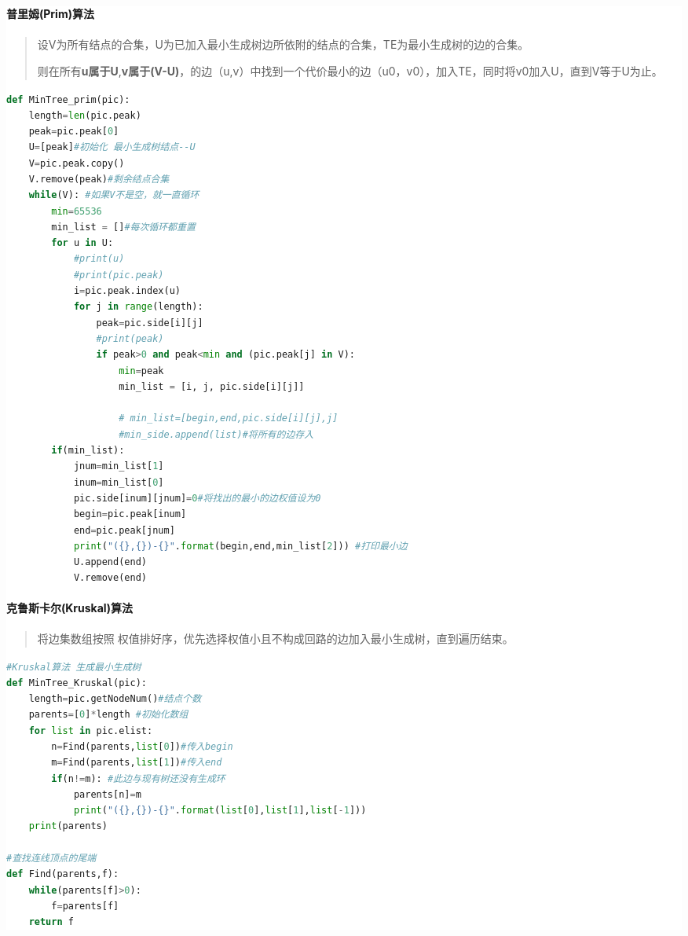 #### 普里姆(Prim)算法   

> 设V为所有结点的合集，U为已加入最小生成树边所依附的结点的合集，TE为最小生成树的边的合集。
>
> ​	则在所有**u属于U**,**v属于(V-U)**，的边（u,v）中找到一个代价最小的边（u0，v0），加入TE，同时将v0加入U，直到V等于U为止。

```python
def MinTree_prim(pic):
    length=len(pic.peak)
    peak=pic.peak[0]
    U=[peak]#初始化 最小生成树结点--U
    V=pic.peak.copy()
    V.remove(peak)#剩余结点合集
    while(V): #如果V不是空，就一直循环
        min=65536
        min_list = []#每次循环都重置
        for u in U:
            #print(u)
            #print(pic.peak)
            i=pic.peak.index(u)
            for j in range(length):
                peak=pic.side[i][j]
                #print(peak)
                if peak>0 and peak<min and (pic.peak[j] in V):
                    min=peak
                    min_list = [i, j, pic.side[i][j]]

                    # min_list=[begin,end,pic.side[i][j],j]
                    #min_side.append(list)#将所有的边存入
        if(min_list):
            jnum=min_list[1]
            inum=min_list[0]
            pic.side[inum][jnum]=0#将找出的最小的边权值设为0
            begin=pic.peak[inum]
            end=pic.peak[jnum]
            print("({},{})-{}".format(begin,end,min_list[2])) #打印最小边
            U.append(end)
            V.remove(end)
```



#### 克鲁斯卡尔(Kruskal)算法 

> 将边集数组按照 权值排好序，优先选择权值小且不构成回路的边加入最小生成树，直到遍历结束。

```python
#Kruskal算法 生成最小生成树
def MinTree_Kruskal(pic):
    length=pic.getNodeNum()#结点个数
    parents=[0]*length #初始化数组
    for list in pic.elist:
        n=Find(parents,list[0])#传入begin
        m=Find(parents,list[1])#传入end
        if(n!=m): #此边与现有树还没有生成环
            parents[n]=m
            print("({},{})-{}".format(list[0],list[1],list[-1]))
    print(parents)

#查找连线顶点的尾端
def Find(parents,f):
    while(parents[f]>0):
        f=parents[f]
    return f


```